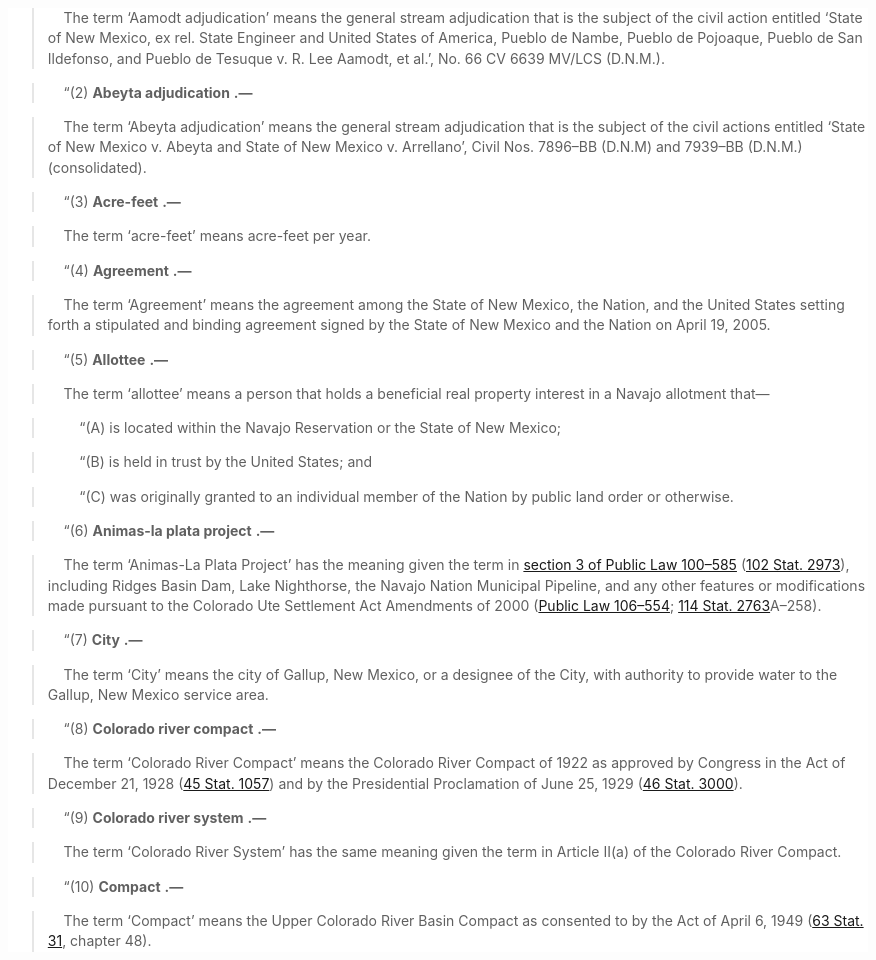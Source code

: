 >     The term ‘Aamodt adjudication’ means the general stream adjudication that is the subject of the civil action entitled ‘State of New Mexico, ex rel. State Engineer and United States of America, Pueblo de Nambe, Pueblo de Pojoaque, Pueblo de San Ildefonso, and Pueblo de Tesuque v. R. Lee Aamodt, et al.’, No. 66 CV 6639 MV/LCS (D.N.M.).

>     “(2)  __Abeyta adjudication__  __.—__ 

>     The term ‘Abeyta adjudication’ means the general stream adjudication that is the subject of the civil actions entitled ‘State of New Mexico v. Abeyta and State of New Mexico v. Arrellano’, Civil Nos. 7896–BB (D.N.M) and 7939–BB (D.N.M.) (consolidated).

>     “(3)  __Acre-feet__  __.—__ 

>     The term ‘acre-feet’ means acre-feet per year.

>     “(4)  __Agreement__  __.—__ 

>     The term ‘Agreement’ means the agreement among the State of New Mexico, the Nation, and the United States setting forth a stipulated and binding agreement signed by the State of New Mexico and the Nation on April 19, 2005.

>     “(5)  __Allottee__  __.—__ 

>     The term ‘allottee’ means a person that holds a beneficial real property interest in a Navajo allotment that—

>         “(A) is located within the Navajo Reservation or the State of New Mexico;

>         “(B) is held in trust by the United States; and

>         “(C) was originally granted to an individual member of the Nation by public land order or otherwise.

>     “(6)  __Animas-la plata project__  __.—__ 

>     The term ‘Animas-La Plata Project’ has the meaning given the term in [section 3 of Public Law 100–585][/us/pl/100/585/s3] ([102 Stat. 2973][/us/stat/102/2973]), including Ridges Basin Dam, Lake Nighthorse, the Navajo Nation Municipal Pipeline, and any other features or modifications made pursuant to the Colorado Ute Settlement Act Amendments of 2000 ([Public Law 106–554][/us/pl/106/554]; [114 Stat. 2763][/us/stat/114/2763]A–258).

>     “(7)  __City__  __.—__ 

>     The term ‘City’ means the city of Gallup, New Mexico, or a designee of the City, with authority to provide water to the Gallup, New Mexico service area.

>     “(8)  __Colorado river compact__  __.—__ 

>     The term ‘Colorado River Compact’ means the Colorado River Compact of 1922 as approved by Congress in the Act of December 21, 1928 ([45 Stat. 1057][/us/stat/45/1057]) and by the Presidential Proclamation of June 25, 1929 ([46 Stat. 3000][/us/stat/46/3000]).

>     “(9)  __Colorado river system__  __.—__ 

>     The term ‘Colorado River System’ has the same meaning given the term in Article II(a) of the Colorado River Compact.

>     “(10)  __Compact__  __.—__ 

>     The term ‘Compact’ means the Upper Colorado River Basin Compact as consented to by the Act of April 6, 1949 ([63 Stat. 31][/us/stat/63/31], chapter 48).


[/us/usc/t43/s391]: https://publicdocs.github.io/go/links?ns=uslm&ref=%2Fus%2Fusc%2Ft43%2Fs391
[/us/pl/111/11/s10501]: https://publicdocs.github.io/go/links?ns=uslm&ref=%2Fus%2Fpl%2F111%2F11%2Fs10501
[/us/stat/123/1375]: https://publicdocs.github.io/go/links?ns=uslm&ref=%2Fus%2Fstat%2F123%2F1375
[/us/pl/111/11/s10701/e/1/A/ix]: https://publicdocs.github.io/go/links?ns=uslm&ref=%2Fus%2Fpl%2F111%2F11%2Fs10701%2Fe%2F1%2FA%2Fix
[/us/usc/t43/s620]: https://publicdocs.github.io/go/links?ns=uslm&ref=%2Fus%2Fusc%2Ft43%2Fs620
[/us/pl/111/11/s10609/a]: https://publicdocs.github.io/go/links?ns=uslm&ref=%2Fus%2Fpl%2F111%2F11%2Fs10609%2Fa
[/us/stat/123/1395]: https://publicdocs.github.io/go/links?ns=uslm&ref=%2Fus%2Fstat%2F123%2F1395
[/us/pl/111/11/s10303]: https://publicdocs.github.io/go/links?ns=uslm&ref=%2Fus%2Fpl%2F111%2F11%2Fs10303
[/us/stat/123/1370]: https://publicdocs.github.io/go/links?ns=uslm&ref=%2Fus%2Fstat%2F123%2F1370
[/us/usc/t43/s620]: https://publicdocs.github.io/go/links?ns=uslm&ref=%2Fus%2Fusc%2Ft43%2Fs620
[/us/usc/t42/s4321]: https://publicdocs.github.io/go/links?ns=uslm&ref=%2Fus%2Fusc%2Ft42%2Fs4321
[/us/pl/111/11]: https://publicdocs.github.io/go/links?ns=uslm&ref=%2Fus%2Fpl%2F111%2F11
[/us/usc/t42/s4321]: https://publicdocs.github.io/go/links?ns=uslm&ref=%2Fus%2Fusc%2Ft42%2Fs4321
[/us/usc/t16/s1531]: https://publicdocs.github.io/go/links?ns=uslm&ref=%2Fus%2Fusc%2Ft16%2Fs1531
[/us/pl/111/11/s10302]: https://publicdocs.github.io/go/links?ns=uslm&ref=%2Fus%2Fpl%2F111%2F11%2Fs10302
[/us/stat/123/1367]: https://publicdocs.github.io/go/links?ns=uslm&ref=%2Fus%2Fstat%2F123%2F1367
[/us/pl/111/11]: https://publicdocs.github.io/go/links?ns=uslm&ref=%2Fus%2Fpl%2F111%2F11
[/us/usc/t43/s620n–1]: https://publicdocs.github.io/go/links?ns=uslm&ref=%2Fus%2Fusc%2Ft43%2Fs620n%E2%80%931
[/us/usc/t43/s615jj]: https://publicdocs.github.io/go/links?ns=uslm&ref=%2Fus%2Fusc%2Ft43%2Fs615jj
[/us/pl/100/585/s3]: https://publicdocs.github.io/go/links?ns=uslm&ref=%2Fus%2Fpl%2F100%2F585%2Fs3
[/us/stat/102/2973]: https://publicdocs.github.io/go/links?ns=uslm&ref=%2Fus%2Fstat%2F102%2F2973
[/us/pl/106/554]: https://publicdocs.github.io/go/links?ns=uslm&ref=%2Fus%2Fpl%2F106%2F554
[/us/stat/114/2763]: https://publicdocs.github.io/go/links?ns=uslm&ref=%2Fus%2Fstat%2F114%2F2763
[/us/stat/45/1057]: https://publicdocs.github.io/go/links?ns=uslm&ref=%2Fus%2Fstat%2F45%2F1057
[/us/stat/46/3000]: https://publicdocs.github.io/go/links?ns=uslm&ref=%2Fus%2Fstat%2F46%2F3000
[/us/stat/63/31]: https://publicdocs.github.io/go/links?ns=uslm&ref=%2Fus%2Fstat%2F63%2F31
[/us/usc/t43/s407/a]: https://publicdocs.github.io/go/links?ns=uslm&ref=%2Fus%2Fusc%2Ft43%2Fs407%2Fa
[/us/act/1962-06-13/s11]: https://publicdocs.github.io/go/links?ns=uslm&ref=%2Fus%2Fact%2F1962-06-13%2Fs11
[/us/pl/87/483]: https://publicdocs.github.io/go/links?ns=uslm&ref=%2Fus%2Fpl%2F87%2F483
[/us/stat/76/99]: https://publicdocs.github.io/go/links?ns=uslm&ref=%2Fus%2Fstat%2F76%2F99
[/us/usc/t43/s615ss]: https://publicdocs.github.io/go/links?ns=uslm&ref=%2Fus%2Fusc%2Ft43%2Fs615ss
[/us/usc/t25/s497a/2]: https://publicdocs.github.io/go/links?ns=uslm&ref=%2Fus%2Fusc%2Ft25%2Fs497a%2F2
[/us/stat/123/1379]: https://publicdocs.github.io/go/links?ns=uslm&ref=%2Fus%2Fstat%2F123%2F1379
[/us/pl/87/483/s2]: https://publicdocs.github.io/go/links?ns=uslm&ref=%2Fus%2Fpl%2F87%2F483%2Fs2
[/us/stat/76/96]: https://publicdocs.github.io/go/links?ns=uslm&ref=%2Fus%2Fstat%2F76%2F96
[/us/usc/t43/s615jj]: https://publicdocs.github.io/go/links?ns=uslm&ref=%2Fus%2Fusc%2Ft43%2Fs615jj
[/us/usc/t43/s620]: https://publicdocs.github.io/go/links?ns=uslm&ref=%2Fus%2Fusc%2Ft43%2Fs620
[/us/pl/100/585]: https://publicdocs.github.io/go/links?ns=uslm&ref=%2Fus%2Fpl%2F100%2F585
[/us/stat/102/2973]: https://publicdocs.github.io/go/links?ns=uslm&ref=%2Fus%2Fstat%2F102%2F2973
[/us/stat/114/2763]: https://publicdocs.github.io/go/links?ns=uslm&ref=%2Fus%2Fstat%2F114%2F2763
[/us/stat/123/1402]: https://publicdocs.github.io/go/links?ns=uslm&ref=%2Fus%2Fstat%2F123%2F1402